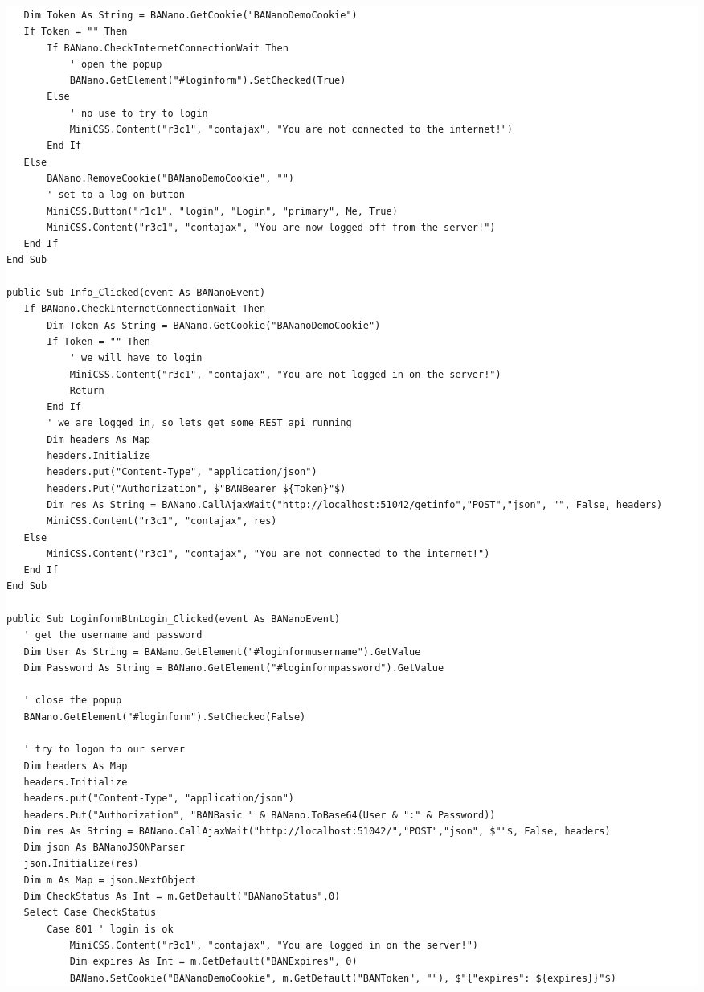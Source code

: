```B4X
   Dim Token As String = BANano.GetCookie("BANanoDemoCookie")  
   If Token = "" Then  
       If BANano.CheckInternetConnectionWait Then  
           ' open the popup  
           BANano.GetElement("#loginform").SetChecked(True)  
       Else  
           ' no use to try to login  
           MiniCSS.Content("r3c1", "contajax", "You are not connected to the internet!")  
       End If  
   Else  
       BANano.RemoveCookie("BANanoDemoCookie", "")  
       ' set to a log on button  
       MiniCSS.Button("r1c1", "login", "Login", "primary", Me, True)  
       MiniCSS.Content("r3c1", "contajax", "You are now logged off from the server!")  
   End If  
End Sub  
  
public Sub Info_Clicked(event As BANanoEvent)  
   If BANano.CheckInternetConnectionWait Then  
       Dim Token As String = BANano.GetCookie("BANanoDemoCookie")  
       If Token = "" Then  
           ' we will have to login  
           MiniCSS.Content("r3c1", "contajax", "You are not logged in on the server!")  
           Return  
       End If  
       ' we are logged in, so lets get some REST api running  
       Dim headers As Map  
       headers.Initialize  
       headers.put("Content-Type", "application/json")  
       headers.Put("Authorization", $"BANBearer ${Token}"$)  
       Dim res As String = BANano.CallAjaxWait("http://localhost:51042/getinfo","POST","json", "", False, headers)  
       MiniCSS.Content("r3c1", "contajax", res)  
   Else  
       MiniCSS.Content("r3c1", "contajax", "You are not connected to the internet!")  
   End If  
End Sub  
  
public Sub LoginformBtnLogin_Clicked(event As BANanoEvent)  
   ' get the username and password  
   Dim User As String = BANano.GetElement("#loginformusername").GetValue  
   Dim Password As String = BANano.GetElement("#loginformpassword").GetValue  
  
   ' close the popup  
   BANano.GetElement("#loginform").SetChecked(False)  
  
   ' try to logon to our server  
   Dim headers As Map  
   headers.Initialize  
   headers.put("Content-Type", "application/json")  
   headers.Put("Authorization", "BANBasic " & BANano.ToBase64(User & ":" & Password))  
   Dim res As String = BANano.CallAjaxWait("http://localhost:51042/","POST","json", $""$, False, headers)  
   Dim json As BANanoJSONParser  
   json.Initialize(res)  
   Dim m As Map = json.NextObject  
   Dim CheckStatus As Int = m.GetDefault("BANanoStatus",0)  
   Select Case CheckStatus  
       Case 801 ' login is ok  
           MiniCSS.Content("r3c1", "contajax", "You are logged in on the server!")  
           Dim expires As Int = m.GetDefault("BANExpires", 0)  
           BANano.SetCookie("BANanoDemoCookie", m.GetDefault("BANToken", ""), $"{"expires": ${expires}}"$)  
```